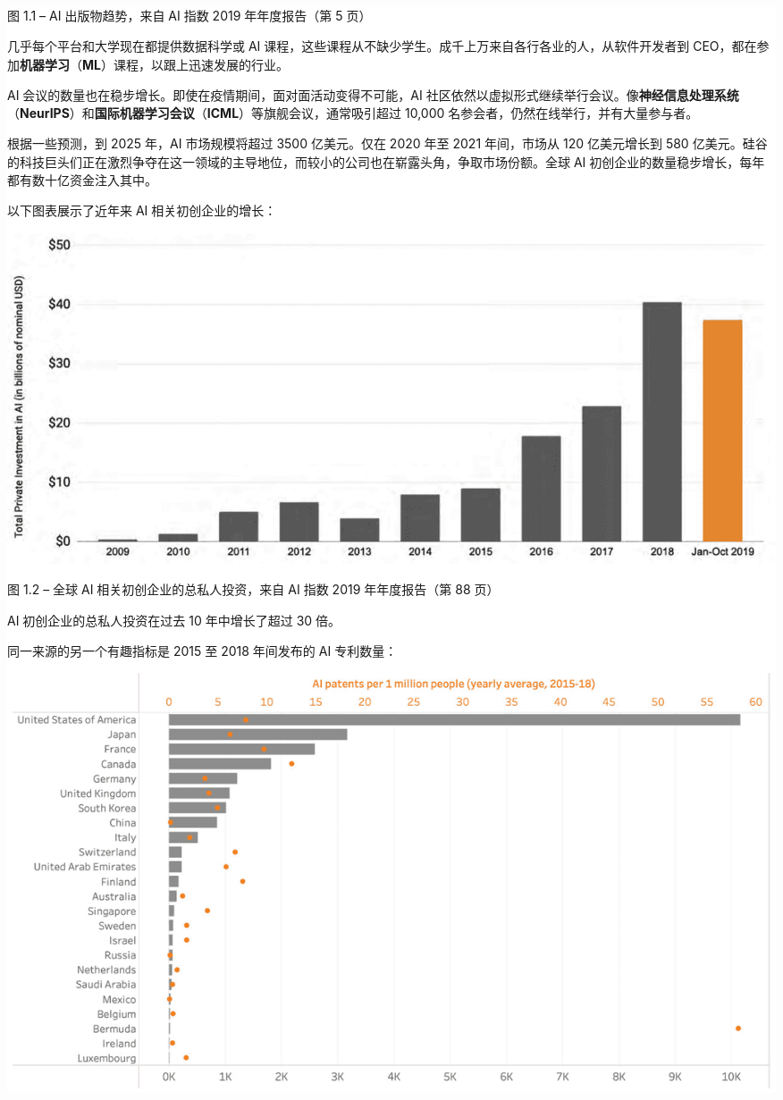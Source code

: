 图 1.1 – AI 出版物趋势，来自 AI 指数 2019 年年度报告（第 5 页）

几乎每个平台和大学现在都提供数据科学或 AI 课程，这些课程从不缺少学生。成千上万来自各行各业的人，从软件开发者到 CEO，都在参加**机器学习**（**ML**）课程，以跟上迅速发展的行业。

AI 会议的数量也在稳步增长。即使在疫情期间，面对面活动变得不可能，AI 社区依然以虚拟形式继续举行会议。像**神经信息处理系统**（**NeurIPS**）和**国际机器学习会议**（**ICML**）等旗舰会议，通常吸引超过 10,000 名参会者，仍然在线举行，并有大量参与者。

根据一些预测，到 2025 年，AI 市场规模将超过 3500 亿美元。仅在 2020 年至 2021 年间，市场从 120 亿美元增长到 580 亿美元。硅谷的科技巨头们正在激烈争夺在这一领域的主导地位，而较小的公司也在崭露头角，争取市场份额。全球 AI 初创企业的数量稳步增长，每年都有数十亿资金注入其中。

以下图表展示了近年来 AI 相关初创企业的增长：

![图 1.2 – 全球 AI 相关初创企业的总私人投资，来自 AI 指数 2019 年年度报告（第 88 页）](img/B17085_01_002.jpg)

图 1.2 – 全球 AI 相关初创企业的总私人投资，来自 AI 指数 2019 年年度报告（第 88 页）

AI 初创企业的总私人投资在过去 10 年中增长了超过 30 倍。

同一来源的另一个有趣指标是 2015 至 2018 年间发布的 AI 专利数量：

![图 1.3 – AI 专利总数（2015-2018 年），来自 AI 指数 2019 年年度报告（第 32 页）](img/B17085_01_003.jpg)

